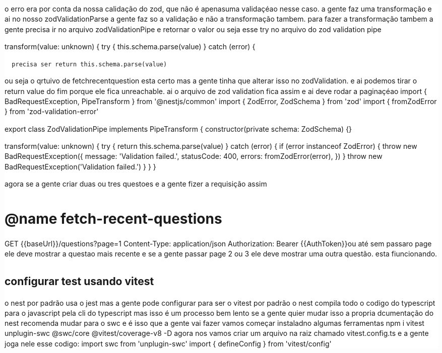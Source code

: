 
o erro era por conta da nossa calidação do zod, que não é apenasuma validaçéao nesse caso. a gente faz uma transformação
e ai no nosso zodValidationParse a gente faz so a validação e não a transformação tambem. para fazer a transformação tambem a gente precisa ir no arquivo zodValidationPipe e retornar o valor ou seja esse try no arquivo do zod validation pipe

  transform(value: unknown) {
    try {
      this.schema.parse(value)
    } catch (error) {

      precisa ser return this.schema.parse(value)
ou seja o qrtuivo de fetchrecentquestion esta certo mas a gente tinha que alterar isso no zodValidation. e ai podemos tirar o return value do fim porque ele fica unreachable.
ai o arquivo de zod validation fica assim e ai deve rodar a paginaçéao
import { BadRequestException, PipeTransform } from '@nestjs/common'
import { ZodError, ZodSchema } from 'zod'
import { fromZodError } from 'zod-validation-error'

export class ZodValidationPipe implements PipeTransform {
  constructor(private schema: ZodSchema) {}

  transform(value: unknown) {
    try {
      return this.schema.parse(value)
    } catch (error) {
      if (error instanceof ZodError) {
        throw new BadRequestException({
          message: 'Validation failed.',
          statusCode: 400,
          errors: fromZodError(error),
        })
      }
      throw new BadRequestException('Validation failed.')
    }
  }
}

agora se a gente criar duas ou tres questoes e a gente fizer a requisição assim
# @name fetch-recent-questions
GET {{baseUrl}}/questions?page=1
Content-Type: application/json
Authorization: Bearer {{AuthToken}}ou até sem passaro page ele deve mostrar a questao mais recente
e se a gente passar page 2  ou 3 ele deve mostrar uma outra questão.
esta fiuncionando.

## configurar test usando vitest
o nest por padrão usa o jest mas a gente pode configurar para ser o vitest
por padrão o nest compila todo o codigo do typescript para o javascript pela cli do typescript mas isso é um processo bem lento
se a gente quier mudar isso a propria dcumentação do nest recomenda mudar para o swc e é isso que a gente vai fazer
vamos começar instaladno algumas ferramentas
npm i vitest unplugin-swc @swc/core @vitest/coverage-v8 -D
agora nos vamos criar um arquivo na raiz chamado vitest.config.ts
e a gente joga nele esse codigo:
import swc from 'unplugin-swc'
import { defineConfig } from 'vitest/config'

